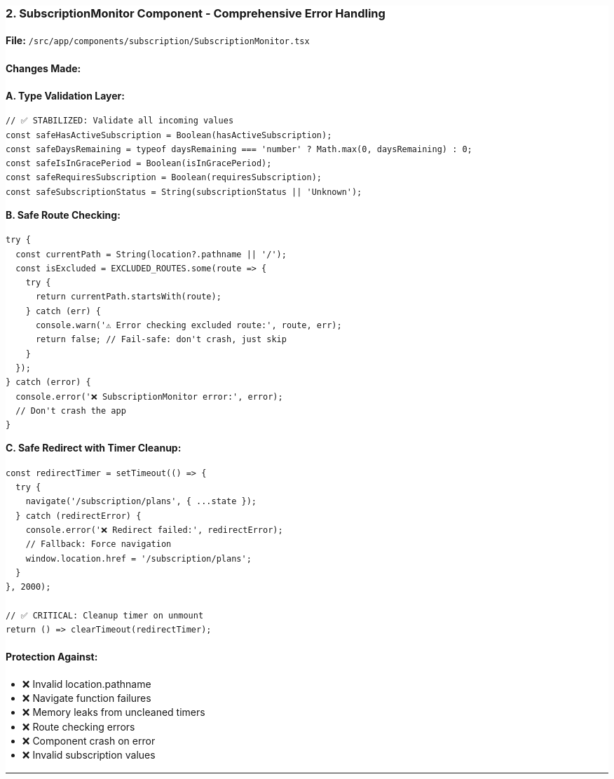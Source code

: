 ### 2. **SubscriptionMonitor Component - Comprehensive Error Handling**
**File:** `/src/app/components/subscription/SubscriptionMonitor.tsx`

#### Changes Made:

**A. Type Validation Layer:**
```tsx
// ✅ STABILIZED: Validate all incoming values
const safeHasActiveSubscription = Boolean(hasActiveSubscription);
const safeDaysRemaining = typeof daysRemaining === 'number' ? Math.max(0, daysRemaining) : 0;
const safeIsInGracePeriod = Boolean(isInGracePeriod);
const safeRequiresSubscription = Boolean(requiresSubscription);
const safeSubscriptionStatus = String(subscriptionStatus || 'Unknown');
```

**B. Safe Route Checking:**
```tsx
try {
  const currentPath = String(location?.pathname || '/');
  const isExcluded = EXCLUDED_ROUTES.some(route => {
    try {
      return currentPath.startsWith(route);
    } catch (err) {
      console.warn('⚠️ Error checking excluded route:', route, err);
      return false; // Fail-safe: don't crash, just skip
    }
  });
} catch (error) {
  console.error('❌ SubscriptionMonitor error:', error);
  // Don't crash the app
}
```

**C. Safe Redirect with Timer Cleanup:**
```tsx
const redirectTimer = setTimeout(() => {
  try {
    navigate('/subscription/plans', { ...state });
  } catch (redirectError) {
    console.error('❌ Redirect failed:', redirectError);
    // Fallback: Force navigation
    window.location.href = '/subscription/plans';
  }
}, 2000);

// ✅ CRITICAL: Cleanup timer on unmount
return () => clearTimeout(redirectTimer);
```

#### Protection Against:
- ❌ Invalid location.pathname
- ❌ Navigate function failures
- ❌ Memory leaks from uncleaned timers
- ❌ Route checking errors
- ❌ Component crash on error
- ❌ Invalid subscription values

---